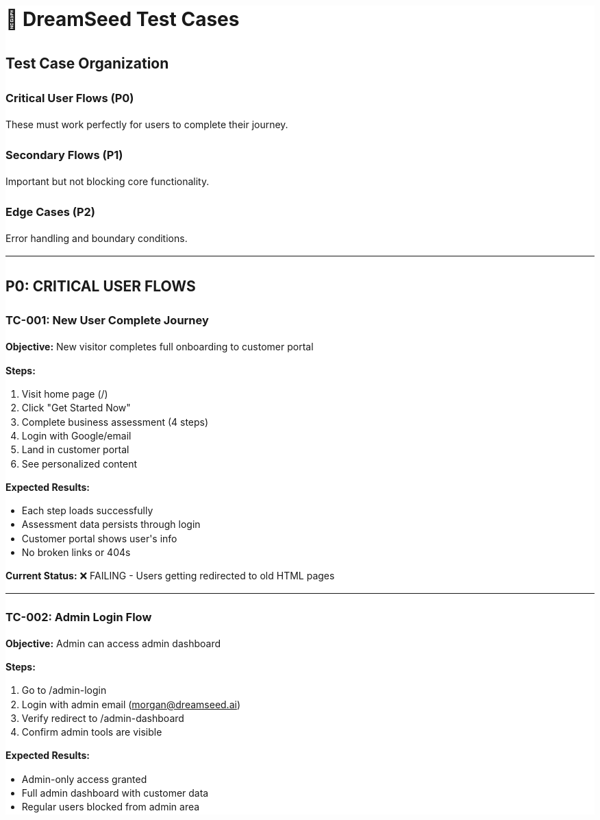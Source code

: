 # 🧪 DreamSeed Test Cases

## Test Case Organization

### **Critical User Flows (P0)**
These must work perfectly for users to complete their journey.

### **Secondary Flows (P1)** 
Important but not blocking core functionality.

### **Edge Cases (P2)**
Error handling and boundary conditions.

---

## **P0: CRITICAL USER FLOWS**

### **TC-001: New User Complete Journey**
**Objective:** New visitor completes full onboarding to customer portal

**Steps:**
1. Visit home page (/)
2. Click "Get Started Now"
3. Complete business assessment (4 steps)
4. Login with Google/email
5. Land in customer portal
6. See personalized content

**Expected Results:**
- Each step loads successfully
- Assessment data persists through login
- Customer portal shows user's info
- No broken links or 404s

**Current Status:** ❌ FAILING - Users getting redirected to old HTML pages

---

### **TC-002: Admin Login Flow**
**Objective:** Admin can access admin dashboard

**Steps:**
1. Go to /admin-login
2. Login with admin email (morgan@dreamseed.ai)
3. Verify redirect to /admin-dashboard
4. Confirm admin tools are visible

**Expected Results:**
- Admin-only access granted
- Full admin dashboard with customer data
- Regular users blocked from admin area
